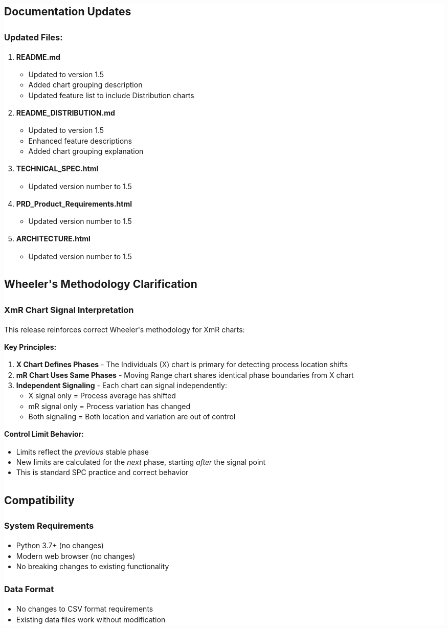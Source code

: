 ## Documentation Updates

### Updated Files:
1. **README.md**
   - Updated to version 1.5
   - Added chart grouping description
   - Updated feature list to include Distribution charts

2. **README_DISTRIBUTION.md**
   - Updated to version 1.5
   - Enhanced feature descriptions
   - Added chart grouping explanation

3. **TECHNICAL_SPEC.html**
   - Updated version number to 1.5

4. **PRD_Product_Requirements.html**
   - Updated version number to 1.5

5. **ARCHITECTURE.html**
   - Updated version number to 1.5

## Wheeler's Methodology Clarification

### XmR Chart Signal Interpretation
This release reinforces correct Wheeler's methodology for XmR charts:

**Key Principles:**
1. **X Chart Defines Phases** - The Individuals (X) chart is primary for detecting process location shifts
2. **mR Chart Uses Same Phases** - Moving Range chart shares identical phase boundaries from X chart
3. **Independent Signaling** - Each chart can signal independently:
   - X signal only = Process average has shifted
   - mR signal only = Process variation has changed
   - Both signaling = Both location and variation are out of control

**Control Limit Behavior:**
- Limits reflect the *previous* stable phase
- New limits are calculated for the *next* phase, starting *after* the signal point
- This is standard SPC practice and correct behavior

## Compatibility

### System Requirements
- Python 3.7+ (no changes)
- Modern web browser (no changes)
- No breaking changes to existing functionality

### Data Format
- No changes to CSV format requirements
- Existing data files work without modification
